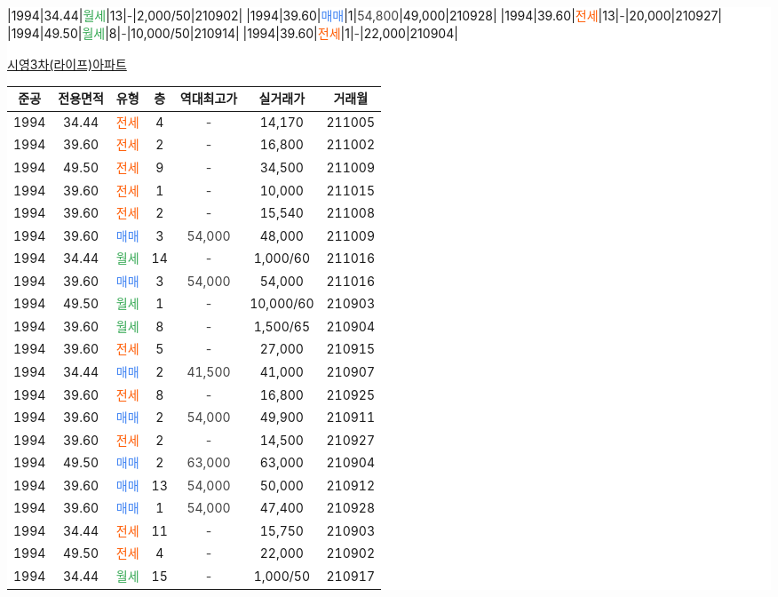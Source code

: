 |1994|34.44|<span style="color:#34a853">월세</span>|13|<span style="color:#444444">-</span>|2,000/50|210902|
|1994|39.60|<span style="color:#4285f3">매매</span>|1|<span style="color:#444444">54,800</span>|49,000|210928|
|1994|39.60|<span style="color:#ff5a00">전세</span>|13|<span style="color:#444444">-</span>|20,000|210927|
|1994|49.50|<span style="color:#34a853">월세</span>|8|<span style="color:#444444">-</span>|10,000/50|210914|
|1994|39.60|<span style="color:#ff5a00">전세</span>|1|<span style="color:#444444">-</span>|22,000|210904|


<script async src="//pagead2.googlesyndication.com/pagead/js/adsbygoogle.js"></script>

<ins class="adsbygoogle"
     style="display:block"
     data-ad-client="ca-pub-2446590836940007"
     data-ad-slot="1659523306"
     data-ad-format="auto"
     data-full-width-responsive="true"></ins>
<script>
(adsbygoogle = window.adsbygoogle || []).push({});
</script>


[시영3차(라이프)아파트](https://search.naver.com/search.naver?query=%EC%84%9C%EC%9A%B8%ED%8A%B9%EB%B3%84%EC%8B%9C+%EB%85%B8%EC%9B%90%EA%B5%AC+%EA%B3%B5%EB%A6%89%EB%8F%99+%EC%8B%9C%EC%98%813%EC%B0%A8%28%EB%9D%BC%EC%9D%B4%ED%94%84%29%EC%95%84%ED%8C%8C%ED%8A%B8)

|준공|전용면적|유형|층|역대최고가|실거래가|거래월|
|:---:|:---:|:---:|:---:|:---:|:---:|:---:|
|1994|34.44|<span style="color:#ff5a00">전세</span>|4|<span style="color:#444444">-</span>|14,170|211005|
|1994|39.60|<span style="color:#ff5a00">전세</span>|2|<span style="color:#444444">-</span>|16,800|211002|
|1994|49.50|<span style="color:#ff5a00">전세</span>|9|<span style="color:#444444">-</span>|34,500|211009|
|1994|39.60|<span style="color:#ff5a00">전세</span>|1|<span style="color:#444444">-</span>|10,000|211015|
|1994|39.60|<span style="color:#ff5a00">전세</span>|2|<span style="color:#444444">-</span>|15,540|211008|
|1994|39.60|<span style="color:#4285f3">매매</span>|3|<span style="color:#444444">54,000</span>|48,000|211009|
|1994|34.44|<span style="color:#34a853">월세</span>|14|<span style="color:#444444">-</span>|1,000/60|211016|
|1994|39.60|<span style="color:#4285f3">매매</span>|3|<span style="color:#444444">54,000</span>|54,000|211016|
|1994|49.50|<span style="color:#34a853">월세</span>|1|<span style="color:#444444">-</span>|10,000/60|210903|
|1994|39.60|<span style="color:#34a853">월세</span>|8|<span style="color:#444444">-</span>|1,500/65|210904|
|1994|39.60|<span style="color:#ff5a00">전세</span>|5|<span style="color:#444444">-</span>|27,000|210915|
|1994|34.44|<span style="color:#4285f3">매매</span>|2|<span style="color:#444444">41,500</span>|41,000|210907|
|1994|39.60|<span style="color:#ff5a00">전세</span>|8|<span style="color:#444444">-</span>|16,800|210925|
|1994|39.60|<span style="color:#4285f3">매매</span>|2|<span style="color:#444444">54,000</span>|49,900|210911|
|1994|39.60|<span style="color:#ff5a00">전세</span>|2|<span style="color:#444444">-</span>|14,500|210927|
|1994|49.50|<span style="color:#4285f3">매매</span>|2|<span style="color:#444444">63,000</span>|63,000|210904|
|1994|39.60|<span style="color:#4285f3">매매</span>|13|<span style="color:#444444">54,000</span>|50,000|210912|
|1994|39.60|<span style="color:#4285f3">매매</span>|1|<span style="color:#444444">54,000</span>|47,400|210928|
|1994|34.44|<span style="color:#ff5a00">전세</span>|11|<span style="color:#444444">-</span>|15,750|210903|
|1994|49.50|<span style="color:#ff5a00">전세</span>|4|<span style="color:#444444">-</span>|22,000|210902|
|1994|34.44|<span style="color:#34a853">월세</span>|15|<span style="color:#444444">-</span>|1,000/50|210917|
